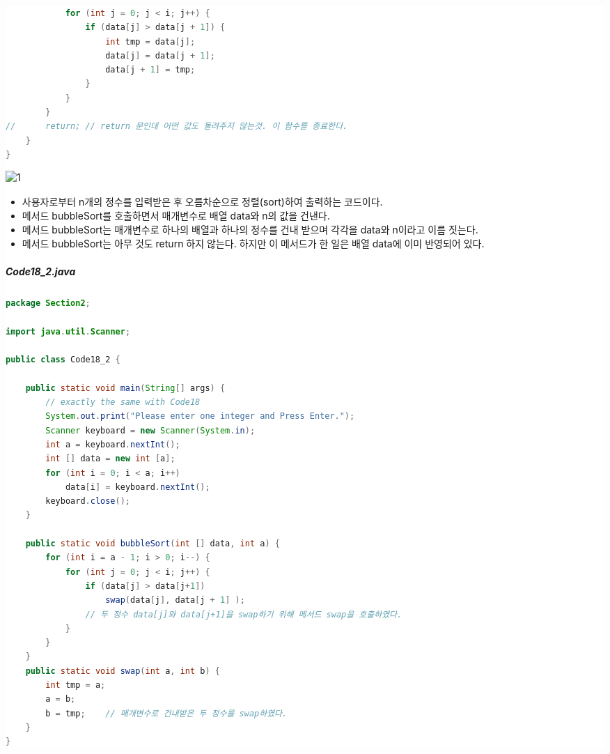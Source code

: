 ```java
			for (int j = 0; j < i; j++) {
				if (data[j] > data[j + 1]) {
					int tmp = data[j];
					data[j] = data[j + 1];
					data[j + 1] = tmp;
				}
			}
		}
//		return; // return 문인데 어떤 값도 돌려주지 않는것. 이 함수를 종료한다.
	}
}
```

<img width="710" alt="1" src="https://user-images.githubusercontent.com/45934494/59158109-73bc1180-8af0-11e9-8359-02373df98562.PNG">

* 사용자로부터 n개의 정수를 입력받은 후 오름차순으로 정렬(sort)하여 출력하는 코드이다.
* 메서드 bubbleSort를 호출하면서 매개변수로 배열 data와 n의 값을 건낸다.
* 메서드 bubbleSort는 매개변수로 하나의 배열과 하나의 정수를 건내 받으며 각각을 data와 n이라고 이름 짓는다.
* 메서드 bubbleSort는 아무 것도 return 하지 않는다. 하지만 이 메서드가 한 일은 배열 data에 이미 반영되어 있다.



##### Code18_2.java

```java
package Section2;

import java.util.Scanner;

public class Code18_2 {

	public static void main(String[] args) {
		// exactly the same with Code18
		System.out.print("Please enter one integer and Press Enter.");
		Scanner keyboard = new Scanner(System.in);
		int a = keyboard.nextInt();
		int [] data = new int [a];
		for (int i = 0; i < a; i++)
			data[i] = keyboard.nextInt();
		keyboard.close();
	}

	public static void bubbleSort(int [] data, int a) {
		for (int i = a - 1; i > 0; i--) {
			for (int j = 0; j < i; j++) {
				if (data[j] > data[j+1])
					swap(data[j], data[j + 1] );
                // 두 정수 data[j]와 data[j+1]을 swap하기 위해 메서드 swap을 호출하였다.
			}
		}
	}
	public static void swap(int a, int b) {
		int tmp = a;
		a = b;
		b = tmp;	// 매개변수로 건내받은 두 정수를 swap하였다.
	}
}
```
